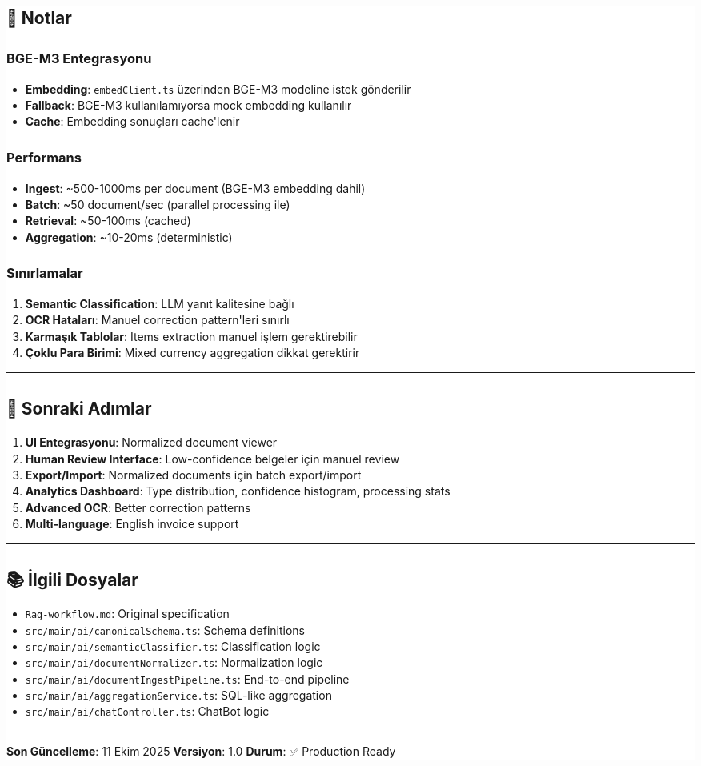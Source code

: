 
## 📝 Notlar

### BGE-M3 Entegrasyonu

- **Embedding**: `embedClient.ts` üzerinden BGE-M3 modeline istek gönderilir
- **Fallback**: BGE-M3 kullanılamıyorsa mock embedding kullanılır
- **Cache**: Embedding sonuçları cache'lenir

### Performans

- **Ingest**: ~500-1000ms per document (BGE-M3 embedding dahil)
- **Batch**: ~50 document/sec (parallel processing ile)
- **Retrieval**: ~50-100ms (cached)
- **Aggregation**: ~10-20ms (deterministic)

### Sınırlamalar

1. **Semantic Classification**: LLM yanıt kalitesine bağlı
2. **OCR Hataları**: Manuel correction pattern'leri sınırlı
3. **Karmaşık Tablolar**: Items extraction manuel işlem gerektirebilir
4. **Çoklu Para Birimi**: Mixed currency aggregation dikkat gerektirir

---

## 🔄 Sonraki Adımlar

1. **UI Entegrasyonu**: Normalized document viewer
2. **Human Review Interface**: Low-confidence belgeler için manuel review
3. **Export/Import**: Normalized documents için batch export/import
4. **Analytics Dashboard**: Type distribution, confidence histogram, processing stats
5. **Advanced OCR**: Better correction patterns
6. **Multi-language**: English invoice support

---

## 📚 İlgili Dosyalar

- `Rag-workflow.md`: Original specification
- `src/main/ai/canonicalSchema.ts`: Schema definitions
- `src/main/ai/semanticClassifier.ts`: Classification logic
- `src/main/ai/documentNormalizer.ts`: Normalization logic
- `src/main/ai/documentIngestPipeline.ts`: End-to-end pipeline
- `src/main/ai/aggregationService.ts`: SQL-like aggregation
- `src/main/ai/chatController.ts`: ChatBot logic

---

**Son Güncelleme**: 11 Ekim 2025
**Versiyon**: 1.0
**Durum**: ✅ Production Ready

